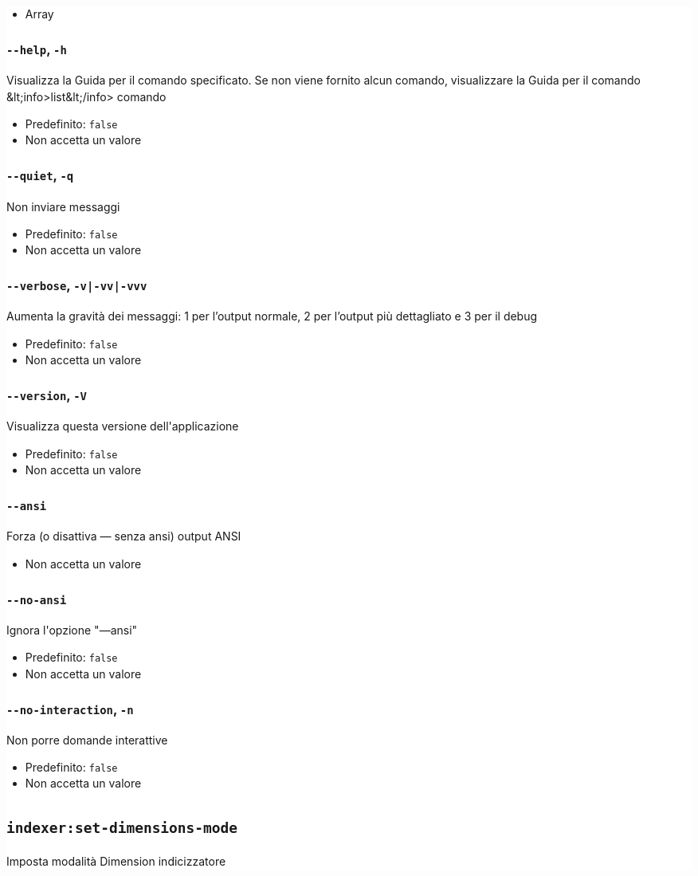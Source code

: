 - Array

### `--help`, `-h`

Visualizza la Guida per il comando specificato. Se non viene fornito alcun comando, visualizzare la Guida per il comando \&lt;info>list\&lt;/info> comando

- Predefinito: `false`
- Non accetta un valore

### `--quiet`, `-q`

Non inviare messaggi

- Predefinito: `false`
- Non accetta un valore

### `--verbose`, `-v|-vv|-vvv`

Aumenta la gravità dei messaggi: 1 per l’output normale, 2 per l’output più dettagliato e 3 per il debug

- Predefinito: `false`
- Non accetta un valore

### `--version`, `-V`

Visualizza questa versione dell&#39;applicazione

- Predefinito: `false`
- Non accetta un valore

### `--ansi`

Forza (o disattiva — senza ansi) output ANSI

- Non accetta un valore

### `--no-ansi`

Ignora l&#39;opzione &quot;—ansi&quot;

- Predefinito: `false`
- Non accetta un valore

### `--no-interaction`, `-n`

Non porre domande interattive

- Predefinito: `false`
- Non accetta un valore


## `indexer:set-dimensions-mode`

Imposta modalità Dimension indicizzatore
